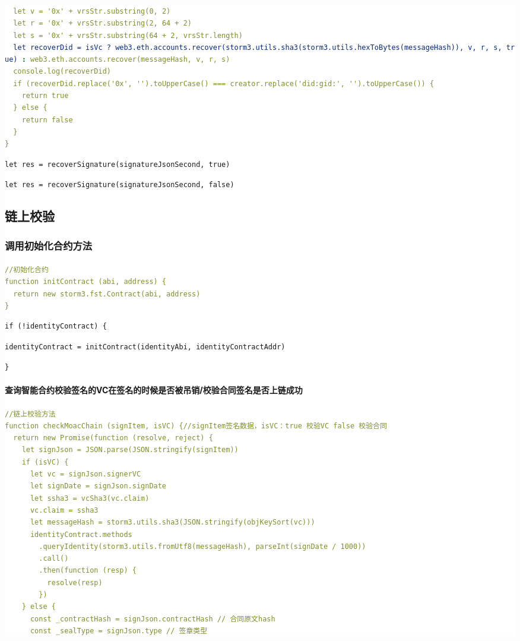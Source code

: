 ```yaml
  let v = '0x' + vrsStr.substring(0, 2)
  let r = '0x' + vrsStr.substring(2, 64 + 2)
  let s = '0x' + vrsStr.substring(64 + 2, vrsStr.length)
  let recoverDid = isVc ? web3.eth.accounts.recover(storm3.utils.sha3(storm3.utils.hexToBytes(messageHash)), v, r, s, true) : web3.eth.accounts.recover(messageHash, v, r, s)
  console.log(recoverDid)
  if (recoverDid.replace('0x', '').toUpperCase() === creator.replace('did:gid:', '').toUpperCase()) {
    return true
  } else {
    return false
  }
}
```





`let res = recoverSignature(signatureJsonSecond, true)`



`let res = recoverSignature(signatureJsonSecond, false)`





## 链上校验

### 调用初始化合约方法

```yaml
//初始化合约 
function initContract (abi, address) {
  return new storm3.fst.Contract(abi, address)
}
```



`if (!identityContract) {`

  `identityContract = initContract(identityAbi, identityContractAddr)`

`}`

#### 查询智能合约校验签名的VC在签名的时候是否被吊销/校验合同签名是否上链成功

```yaml
//链上校验方法
function checkMoacChain (signItem, isVC) {//signItem签名数据，isVC：true 校验VC false 校验合同
  return new Promise(function (resolve, reject) {
    let signJson = JSON.parse(JSON.stringify(signItem))
    if (isVC) {
      let vc = signJson.signerVC
      let signDate = signJson.signDate
      let ssha3 = vcSha3(vc.claim)
      vc.claim = ssha3
      let messageHash = storm3.utils.sha3(JSON.stringify(objKeySort(vc)))
      identityContract.methods
        .queryIdentity(storm3.utils.fromUtf8(messageHash), parseInt(signDate / 1000))
        .call()
        .then(function (resp) {
          resolve(resp)
        })
    } else {
      const _contractHash = signJson.contractHash // 合同原⽂hash
      const _sealType = signJson.type // 签章类型
```